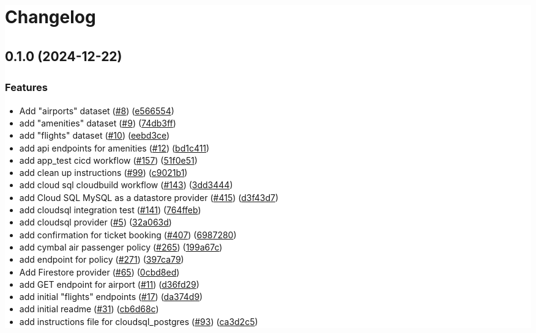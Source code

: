 # Changelog

## 0.1.0 (2024-12-22)


### Features

* Add "airports" dataset ([#8](https://github.com/kopigeek-labs/vertex-rag-example/issues/8)) ([e566554](https://github.com/kopigeek-labs/vertex-rag-example/commit/e566554ceda415a1d7d1a1a6bcacaa7b8fbf72ad))
* add "amenities" dataset ([#9](https://github.com/kopigeek-labs/vertex-rag-example/issues/9)) ([74db3ff](https://github.com/kopigeek-labs/vertex-rag-example/commit/74db3ff6b1a1fe00edf999e242c5f5587dec7a10))
* add "flights" dataset  ([#10](https://github.com/kopigeek-labs/vertex-rag-example/issues/10)) ([eebd3ce](https://github.com/kopigeek-labs/vertex-rag-example/commit/eebd3ce384c0443ab15d69d322c838bc472fb25f))
* add api endpoints for amenities ([#12](https://github.com/kopigeek-labs/vertex-rag-example/issues/12)) ([bd1c411](https://github.com/kopigeek-labs/vertex-rag-example/commit/bd1c41195c33c65440a8b84406be53c1173fd127))
* add app_test cicd workflow ([#157](https://github.com/kopigeek-labs/vertex-rag-example/issues/157)) ([51f0e51](https://github.com/kopigeek-labs/vertex-rag-example/commit/51f0e51e896cf2e29bfdcd9e14b52ccc4300be68))
* add clean up instructions ([#99](https://github.com/kopigeek-labs/vertex-rag-example/issues/99)) ([c9021b1](https://github.com/kopigeek-labs/vertex-rag-example/commit/c9021b17480f2c7c235fd241e86147fc6a49a1ef))
* add cloud sql cloudbuild workflow ([#143](https://github.com/kopigeek-labs/vertex-rag-example/issues/143)) ([3dd3444](https://github.com/kopigeek-labs/vertex-rag-example/commit/3dd3444e450316131b37a14b3a00722194921ec2))
* add Cloud SQL MySQL as a datastore provider ([#415](https://github.com/kopigeek-labs/vertex-rag-example/issues/415)) ([d3f43d7](https://github.com/kopigeek-labs/vertex-rag-example/commit/d3f43d78176d194402778ef650dde57650a5afbc))
* add cloudsql integration test ([#141](https://github.com/kopigeek-labs/vertex-rag-example/issues/141)) ([764ffeb](https://github.com/kopigeek-labs/vertex-rag-example/commit/764ffebd8fb0f7f8b86b09ef5308428c7a6aa749))
* add cloudsql provider ([#5](https://github.com/kopigeek-labs/vertex-rag-example/issues/5)) ([32a063d](https://github.com/kopigeek-labs/vertex-rag-example/commit/32a063df7736260608b04f23e170eac297affdfa))
* add confirmation for ticket booking ([#407](https://github.com/kopigeek-labs/vertex-rag-example/issues/407)) ([6987280](https://github.com/kopigeek-labs/vertex-rag-example/commit/69872805d55eb7332bf533417d44faf2f39b9687))
* add cymbal air passenger policy ([#265](https://github.com/kopigeek-labs/vertex-rag-example/issues/265)) ([199a67c](https://github.com/kopigeek-labs/vertex-rag-example/commit/199a67ca0d8c7d416f164f57642f0f7aa35849d8))
* add endpoint for policy ([#271](https://github.com/kopigeek-labs/vertex-rag-example/issues/271)) ([397ca79](https://github.com/kopigeek-labs/vertex-rag-example/commit/397ca79af0bd171998ca525e73deb13adebabc15))
* Add Firestore provider ([#65](https://github.com/kopigeek-labs/vertex-rag-example/issues/65)) ([0cbd8ed](https://github.com/kopigeek-labs/vertex-rag-example/commit/0cbd8eda29d19f2f547412320a120909ebcd9c2c))
* add GET endpoint for airport ([#11](https://github.com/kopigeek-labs/vertex-rag-example/issues/11)) ([d36fd29](https://github.com/kopigeek-labs/vertex-rag-example/commit/d36fd29a3517c1b326ebacc9d1a7966efb2527ed))
* add initial "flights" endpoints ([#17](https://github.com/kopigeek-labs/vertex-rag-example/issues/17)) ([da374d9](https://github.com/kopigeek-labs/vertex-rag-example/commit/da374d941c6fdacf27329d2448ad121d23b83dd9))
* add initial readme ([#31](https://github.com/kopigeek-labs/vertex-rag-example/issues/31)) ([cb6d68c](https://github.com/kopigeek-labs/vertex-rag-example/commit/cb6d68c16015f54f965f889d35335f044d8d5cb5))
* add instructions file for cloudsql_postgres ([#93](https://github.com/kopigeek-labs/vertex-rag-example/issues/93)) ([ca3d2c5](https://github.com/kopigeek-labs/vertex-rag-example/commit/ca3d2c59673581429c1b2aa9c6b29dc9ab9a246e))